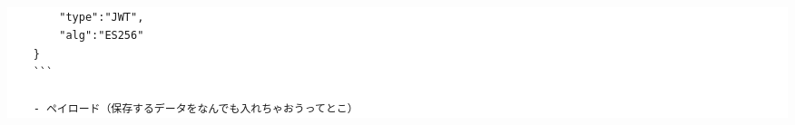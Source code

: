             "type":"JWT",
            "alg":"ES256"
        }
        ```

        - ペイロード（保存するデータをなんでも入れちゃおうってとこ）

